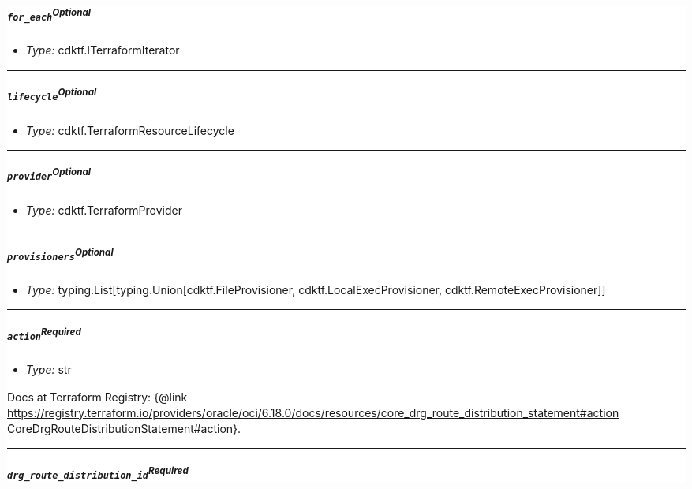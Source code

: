 
##### `for_each`<sup>Optional</sup> <a name="for_each" id="rhizo-co-terraform-provider-oci.coreDrgRouteDistributionStatement.CoreDrgRouteDistributionStatement.Initializer.parameter.forEach"></a>

- *Type:* cdktf.ITerraformIterator

---

##### `lifecycle`<sup>Optional</sup> <a name="lifecycle" id="rhizo-co-terraform-provider-oci.coreDrgRouteDistributionStatement.CoreDrgRouteDistributionStatement.Initializer.parameter.lifecycle"></a>

- *Type:* cdktf.TerraformResourceLifecycle

---

##### `provider`<sup>Optional</sup> <a name="provider" id="rhizo-co-terraform-provider-oci.coreDrgRouteDistributionStatement.CoreDrgRouteDistributionStatement.Initializer.parameter.provider"></a>

- *Type:* cdktf.TerraformProvider

---

##### `provisioners`<sup>Optional</sup> <a name="provisioners" id="rhizo-co-terraform-provider-oci.coreDrgRouteDistributionStatement.CoreDrgRouteDistributionStatement.Initializer.parameter.provisioners"></a>

- *Type:* typing.List[typing.Union[cdktf.FileProvisioner, cdktf.LocalExecProvisioner, cdktf.RemoteExecProvisioner]]

---

##### `action`<sup>Required</sup> <a name="action" id="rhizo-co-terraform-provider-oci.coreDrgRouteDistributionStatement.CoreDrgRouteDistributionStatement.Initializer.parameter.action"></a>

- *Type:* str

Docs at Terraform Registry: {@link https://registry.terraform.io/providers/oracle/oci/6.18.0/docs/resources/core_drg_route_distribution_statement#action CoreDrgRouteDistributionStatement#action}.

---

##### `drg_route_distribution_id`<sup>Required</sup> <a name="drg_route_distribution_id" id="rhizo-co-terraform-provider-oci.coreDrgRouteDistributionStatement.CoreDrgRouteDistributionStatement.Initializer.parameter.drgRouteDistributionId"></a>
